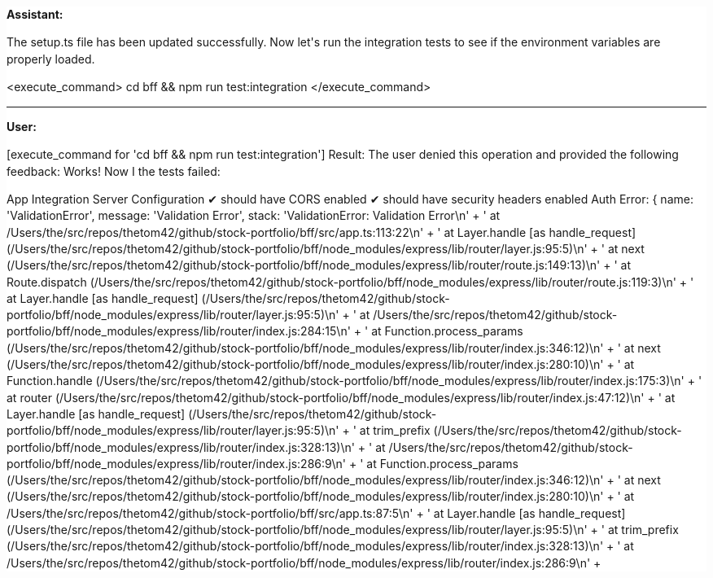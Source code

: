 
**Assistant:**

<thinking>
The setup.ts file has been updated successfully. Now let's run the integration tests to see if the environment variables are properly loaded.
</thinking>

<execute_command>
<command>cd bff && npm run test:integration</command>
</execute_command>

---

**User:**

[execute_command for 'cd bff && npm run test:integration'] Result:
The user denied this operation and provided the following feedback:
<feedback>
Works! Now I the tests failed:

  App Integration
    Server Configuration
      ✔ should have CORS enabled
      ✔ should have security headers enabled
Auth Error: {
  name: 'ValidationError',
  message: 'Validation Error',
  stack: 'ValidationError: Validation Error\n' +
    '    at /Users/the/src/repos/thetom42/github/stock-portfolio/bff/src/app.ts:113:22\n' +
    '    at Layer.handle [as handle_request] (/Users/the/src/repos/thetom42/github/stock-portfolio/bff/node_modules/express/lib/router/layer.js:95:5)\n' +
    '    at next (/Users/the/src/repos/thetom42/github/stock-portfolio/bff/node_modules/express/lib/router/route.js:149:13)\n' +
    '    at Route.dispatch (/Users/the/src/repos/thetom42/github/stock-portfolio/bff/node_modules/express/lib/router/route.js:119:3)\n' +
    '    at Layer.handle [as handle_request] (/Users/the/src/repos/thetom42/github/stock-portfolio/bff/node_modules/express/lib/router/layer.js:95:5)\n' +
    '    at /Users/the/src/repos/thetom42/github/stock-portfolio/bff/node_modules/express/lib/router/index.js:284:15\n' +
    '    at Function.process_params (/Users/the/src/repos/thetom42/github/stock-portfolio/bff/node_modules/express/lib/router/index.js:346:12)\n' +
    '    at next (/Users/the/src/repos/thetom42/github/stock-portfolio/bff/node_modules/express/lib/router/index.js:280:10)\n' +
    '    at Function.handle (/Users/the/src/repos/thetom42/github/stock-portfolio/bff/node_modules/express/lib/router/index.js:175:3)\n' +
    '    at router (/Users/the/src/repos/thetom42/github/stock-portfolio/bff/node_modules/express/lib/router/index.js:47:12)\n' +
    '    at Layer.handle [as handle_request] (/Users/the/src/repos/thetom42/github/stock-portfolio/bff/node_modules/express/lib/router/layer.js:95:5)\n' +
    '    at trim_prefix (/Users/the/src/repos/thetom42/github/stock-portfolio/bff/node_modules/express/lib/router/index.js:328:13)\n' +
    '    at /Users/the/src/repos/thetom42/github/stock-portfolio/bff/node_modules/express/lib/router/index.js:286:9\n' +
    '    at Function.process_params (/Users/the/src/repos/thetom42/github/stock-portfolio/bff/node_modules/express/lib/router/index.js:346:12)\n' +
    '    at next (/Users/the/src/repos/thetom42/github/stock-portfolio/bff/node_modules/express/lib/router/index.js:280:10)\n' +
    '    at /Users/the/src/repos/thetom42/github/stock-portfolio/bff/src/app.ts:87:5\n' +
    '    at Layer.handle [as handle_request] (/Users/the/src/repos/thetom42/github/stock-portfolio/bff/node_modules/express/lib/router/layer.js:95:5)\n' +
    '    at trim_prefix (/Users/the/src/repos/thetom42/github/stock-portfolio/bff/node_modules/express/lib/router/index.js:328:13)\n' +
    '    at /Users/the/src/repos/thetom42/github/stock-portfolio/bff/node_modules/express/lib/router/index.js:286:9\n' +